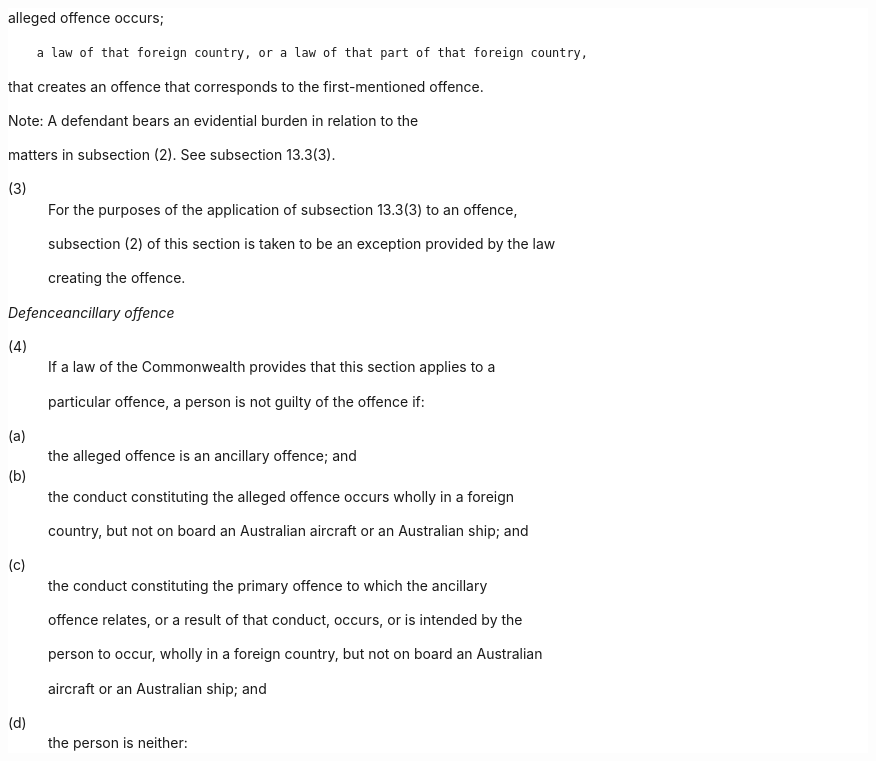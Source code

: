 alleged offence occurs;

</dd>

</dl></dl></dl></dl>

<dl compact=""><dl compact=""><dl compact="">

		a law of that foreign country, or a law of that part of that foreign country,

that creates an offence that corresponds to the first-mentioned offence.

</dl></dl></dl>

<dl compact=""><dl compact="">

Note:	A defendant bears an evidential burden in relation to the

matters in subsection (2). See subsection 13.3(3).

 </dl></dl>

<dl compact="">

<dt>(3)</dt><dd>For the purposes of the application of subsection 13.3(3) to an offence,

subsection (2) of this section is taken to be an exception provided by the law

creating the offence.

</dd> </dl>

_Defenceancillary offence_

<dl compact="">

<dt>(4)</dt><dd>If a law of the Commonwealth provides that this section applies to a

particular offence, a person is not guilty of the offence if:

</dd> </dl>

<dl compact=""><dl compact=""><dl compact="">

<dt>(a)</dt><dd>the alleged offence is an ancillary offence; and</dd>

<dt>(b)</dt><dd>the conduct constituting the alleged offence occurs wholly in a foreign

country, but not on board an Australian aircraft or an Australian ship; and</dd>

<dt>(c)</dt><dd>the conduct constituting the primary offence to which the ancillary

offence relates, or a result of that conduct, occurs, or is intended by the

person to occur, wholly in a foreign country, but not on board an Australian

aircraft or an Australian ship; and</dd>

<dt>(d)</dt><dd>the person is neither:

</dd>

</dl></dl></dl>

<dl compact=""><dl compact=""><dl compact=""><dl compact="">
